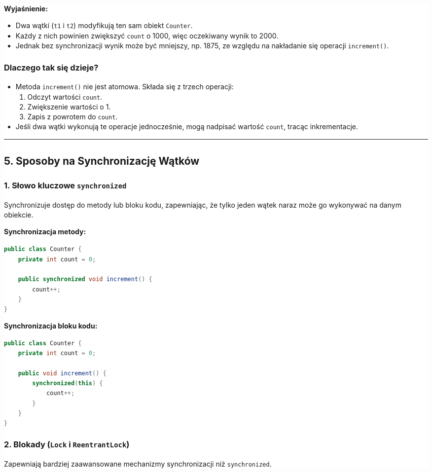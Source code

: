 **Wyjaśnienie:**

- Dwa wątki (`t1` i `t2`) modyfikują ten sam obiekt `Counter`.
- Każdy z nich powinien zwiększyć `count` o 1000, więc oczekiwany wynik to 2000.
- Jednak bez synchronizacji wynik może być mniejszy, np. 1875, ze względu na nakładanie się operacji `increment()`.

### **Dlaczego tak się dzieje?**

- Metoda `increment()` nie jest atomowa. Składa się z trzech operacji:
    1. Odczyt wartości `count`.
    2. Zwiększenie wartości o 1.
    3. Zapis z powrotem do `count`.
- Jeśli dwa wątki wykonują te operacje jednocześnie, mogą nadpisać wartość `count`, tracąc inkrementacje.

---

## **5. Sposoby na Synchronizację Wątków**

### **1. Słowo kluczowe `synchronized`**

Synchronizuje dostęp do metody lub bloku kodu, zapewniając, że tylko jeden wątek naraz może go wykonywać na danym obiekcie.

**Synchronizacja metody:**

```java
public class Counter {
    private int count = 0;

    public synchronized void increment() {
        count++;
    }
}
```

**Synchronizacja bloku kodu:**

```java
public class Counter {
    private int count = 0;

    public void increment() {
        synchronized(this) {
            count++;
        }
    }
}
```

### **2. Blokady (`Lock` i `ReentrantLock`)**

Zapewniają bardziej zaawansowane mechanizmy synchronizacji niż `synchronized`.
